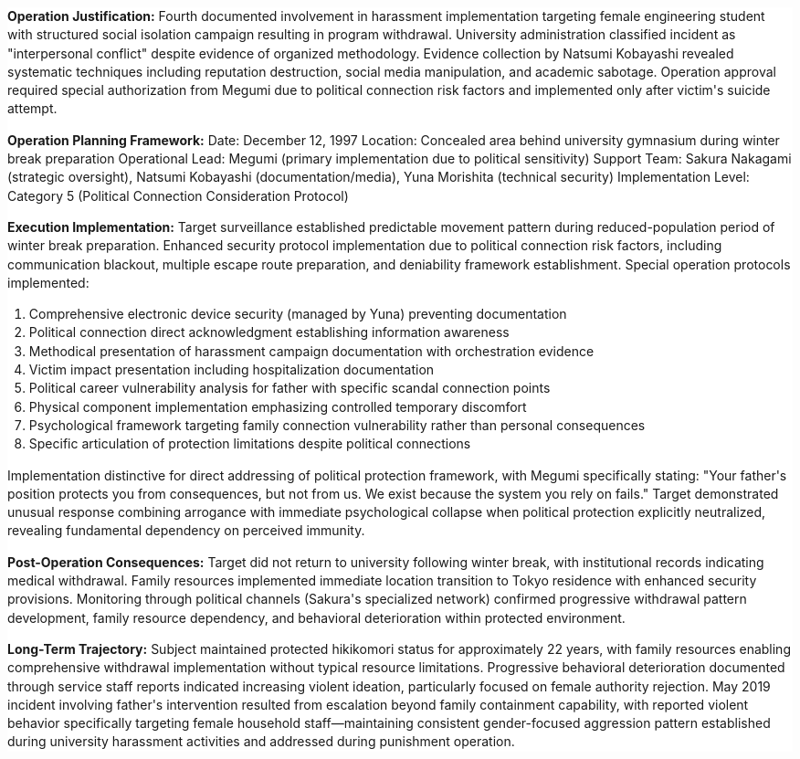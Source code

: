 **Operation Justification:**
Fourth documented involvement in harassment implementation targeting female engineering student with structured social isolation campaign resulting in program withdrawal. University administration classified incident as "interpersonal conflict" despite evidence of organized methodology. Evidence collection by Natsumi Kobayashi revealed systematic techniques including reputation destruction, social media manipulation, and academic sabotage. Operation approval required special authorization from Megumi due to political connection risk factors and implemented only after victim's suicide attempt.

**Operation Planning Framework:**
Date: December 12, 1997
Location: Concealed area behind university gymnasium during winter break preparation
Operational Lead: Megumi (primary implementation due to political sensitivity)
Support Team: Sakura Nakagami (strategic oversight), Natsumi Kobayashi (documentation/media), Yuna Morishita (technical security)
Implementation Level: Category 5 (Political Connection Consideration Protocol)

**Execution Implementation:**
Target surveillance established predictable movement pattern during reduced-population period of winter break preparation. Enhanced security protocol implementation due to political connection risk factors, including communication blackout, multiple escape route preparation, and deniability framework establishment. Special operation protocols implemented:

1. Comprehensive electronic device security (managed by Yuna) preventing documentation
2. Political connection direct acknowledgment establishing information awareness
3. Methodical presentation of harassment campaign documentation with orchestration evidence
4. Victim impact presentation including hospitalization documentation
5. Political career vulnerability analysis for father with specific scandal connection points
6. Physical component implementation emphasizing controlled temporary discomfort
7. Psychological framework targeting family connection vulnerability rather than personal consequences
8. Specific articulation of protection limitations despite political connections

Implementation distinctive for direct addressing of political protection framework, with Megumi specifically stating: "Your father's position protects you from consequences, but not from us. We exist because the system you rely on fails." Target demonstrated unusual response combining arrogance with immediate psychological collapse when political protection explicitly neutralized, revealing fundamental dependency on perceived immunity.

**Post-Operation Consequences:**
Target did not return to university following winter break, with institutional records indicating medical withdrawal. Family resources implemented immediate location transition to Tokyo residence with enhanced security provisions. Monitoring through political channels (Sakura's specialized network) confirmed progressive withdrawal pattern development, family resource dependency, and behavioral deterioration within protected environment.

**Long-Term Trajectory:**
Subject maintained protected hikikomori status for approximately 22 years, with family resources enabling comprehensive withdrawal implementation without typical resource limitations. Progressive behavioral deterioration documented through service staff reports indicated increasing violent ideation, particularly focused on female authority rejection. May 2019 incident involving father's intervention resulted from escalation beyond family containment capability, with reported violent behavior specifically targeting female household staff—maintaining consistent gender-focused aggression pattern established during university harassment activities and addressed during punishment operation.
